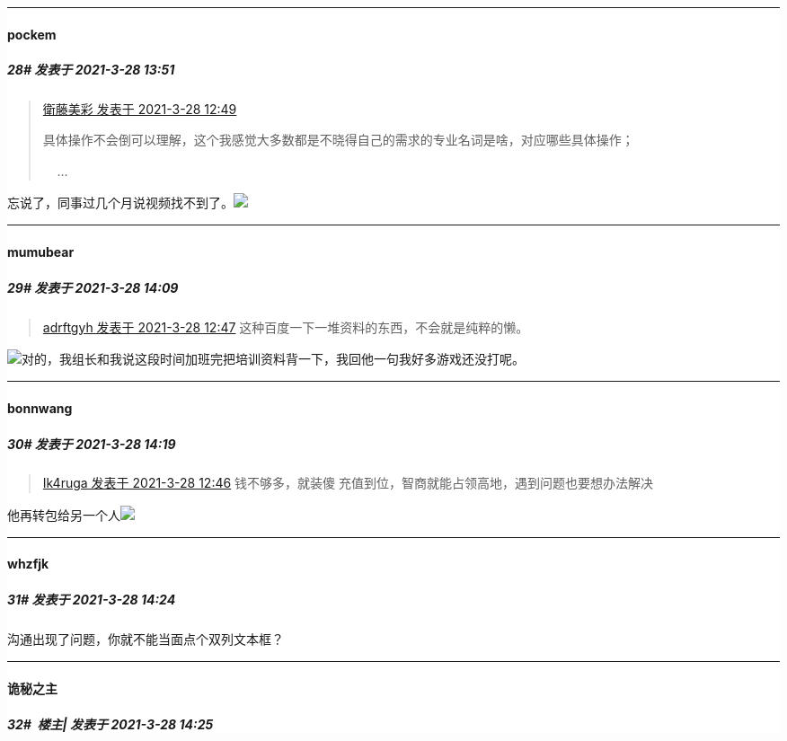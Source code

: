 
*****

####  pockem  
##### 28#       发表于 2021-3-28 13:51


<blockquote><a href="httphttps://bbs.saraba1st.com/2b/forum.php?mod=redirect&amp;goto=findpost&amp;pid=50756829&amp;ptid=1995409" target="_blank">衛藤美彩 发表于 2021-3-28 12:49</a>

具体操作不会倒可以理解，这个我感觉大多数都是不晓得自己的需求的专业名词是啥，对应哪些具体操作；

    ...</blockquote>
忘说了，同事过几个月说视频找不到了。<img src="https://static.saraba1st.com/image/smiley/face2017/057.png" referrerpolicy="no-referrer">


*****

####  mumubear  
##### 29#       发表于 2021-3-28 14:09


<blockquote><a href="httphttps://bbs.saraba1st.com/2b/forum.php?mod=redirect&amp;goto=findpost&amp;pid=50756815&amp;ptid=1995409" target="_blank">adrftgyh 发表于 2021-3-28 12:47</a>
这种百度一下一堆资料的东西，不会就是纯粹的懒。</blockquote>
<img src="https://static.saraba1st.com/image/smiley/face2017/037.png" referrerpolicy="no-referrer">对的，我组长和我说这段时间加班完把培训资料背一下，我回他一句我好多游戏还没打呢。


*****

####  bonnwang  
##### 30#       发表于 2021-3-28 14:19


<blockquote><a href="httphttps://bbs.saraba1st.com/2b/forum.php?mod=redirect&amp;goto=findpost&amp;pid=50756805&amp;ptid=1995409" target="_blank">Ik4ruga 发表于 2021-3-28 12:46</a>
钱不够多，就装傻
充值到位，智商就能占领高地，遇到问题也要想办法解决</blockquote>
他再转包给另一个人<img src="https://static.saraba1st.com/image/smiley/face2017/053.png" referrerpolicy="no-referrer">


*****

####  whzfjk  
##### 31#       发表于 2021-3-28 14:24


沟通出现了问题，你就不能当面点个双列文本框？


*****

####  诡秘之主  
##### 32#         楼主| 发表于 2021-3-28 14:25

